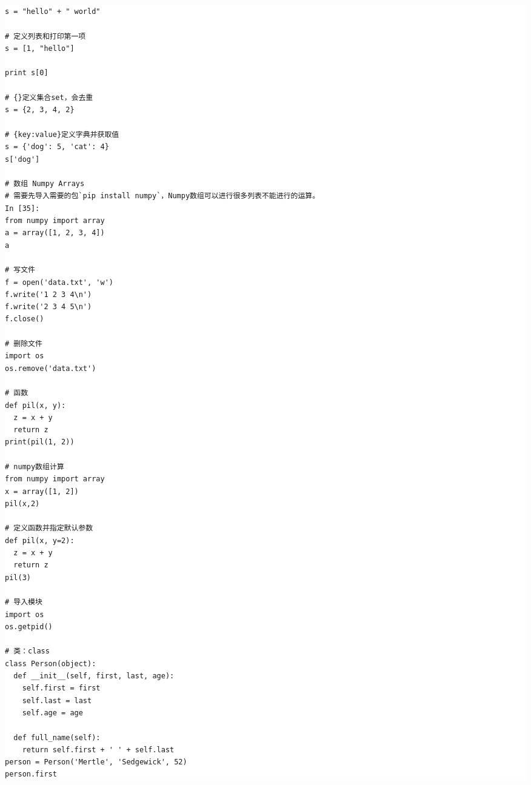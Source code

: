 ```
s = "hello" + " world"

# 定义列表和打印第一项
s = [1, "hello"]

print s[0]

# {}定义集合set，会去重
s = {2, 3, 4, 2}

# {key:value}定义字典并获取值
s = {'dog': 5, 'cat': 4}
s['dog']

# 数组 Numpy Arrays
# 需要先导入需要的包`pip install numpy`，Numpy数组可以进行很多列表不能进行的运算。
In [35]:
from numpy import array
a = array([1, 2, 3, 4])
a

# 写文件
f = open('data.txt', 'w')
f.write('1 2 3 4\n')
f.write('2 3 4 5\n')
f.close()

# 删除文件
import os
os.remove('data.txt')

# 函数
def pil(x, y):
  z = x + y
  return z
print(pil(1, 2))

# numpy数组计算
from numpy import array
x = array([1, 2])
pil(x,2)

# 定义函数并指定默认参数
def pil(x, y=2):
  z = x + y
  return z
pil(3)

# 导入模块
import os
os.getpid()

# 类：class
class Person(object):
  def __init__(self, first, last, age):
    self.first = first
    self.last = last
    self.age = age

  def full_name(self):
    return self.first + ' ' + self.last
person = Person('Mertle', 'Sedgewick', 52)
person.first
```